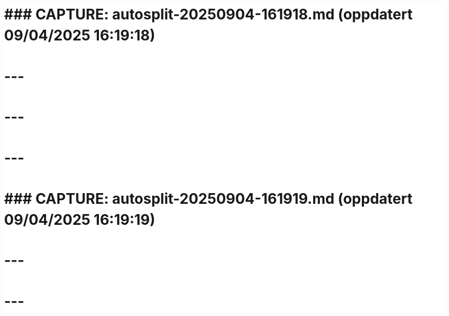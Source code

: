 #

#

#

#

#

# \### CAPTURE: autosplit-20250904-161918.md (oppdatert 09/04/2025 16:19:18)

# ---

#

#

# ---

#

#

#

# ---

#

#

#

#

#

# \### CAPTURE: autosplit-20250904-161919.md (oppdatert 09/04/2025 16:19:19)

# ---

#

#

# ---

#
